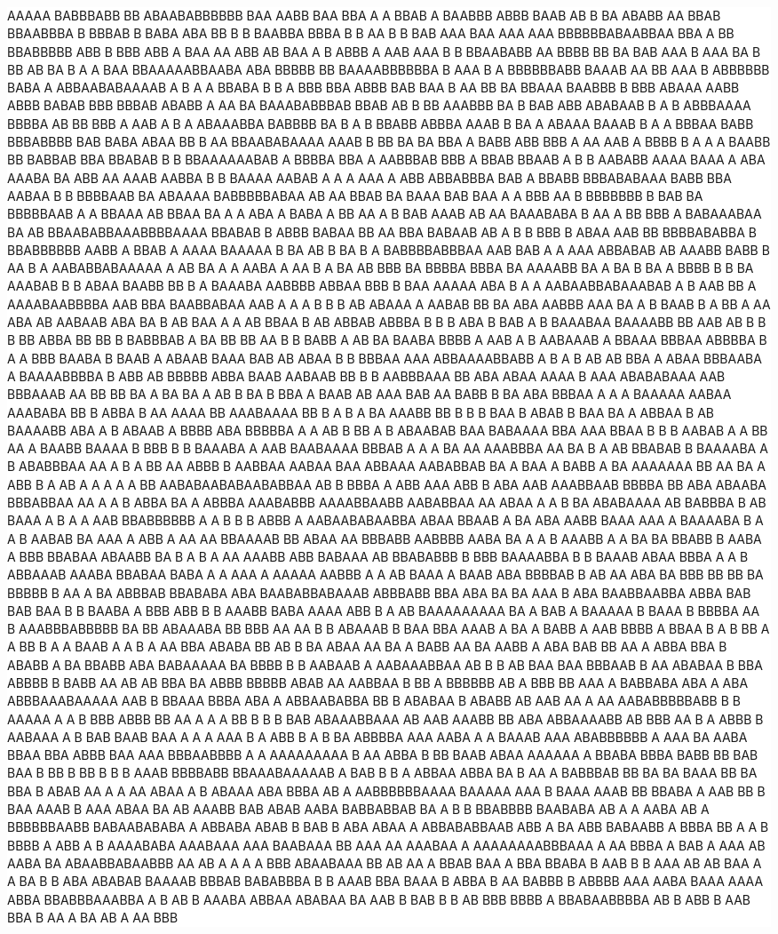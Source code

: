 AAAAA     BABBBABB   BB  ABAABABBBBBB BAA AABB BAA BBA A A  BBAB  A BAABBB ABBB BAAB AB B BA  ABABB AA  BBAB BBAABBBA   B BBBAB B BABA ABA  BB B B BAABBA BBBA B B AA   B B BAB  AAA BAA AAA AAA BBBBBBABAABBAA   BBA A   BB BBABBBBB ABB B BBB ABB   A  BAA AA ABB AB BAA  A B   ABBB A AAB  AAA B B BBAABABB AA BBBB BB BA BAB AAA  B     AAA BA  B BB AB BA B  A    A BAA  BBAAAAABBAABA ABA BBBBB BB BAAAABBBBBBA B AAA  B  A BBBBBBABB BAAAB   AA BB AAA B  ABBBBBB BABA A  ABBAABABAAAAB A  B A A   BBABA  B  B A BBB BBA  ABBB  BAB  BAA B  AA   BB  BA BBAAA BAABBB  B BBB ABAAA  AABB ABBB BABAB  BBB BBBAB    ABABB  A AA BA    BAAABABBBAB BBAB AB  B  BB AAABBB BA B    BAB  ABB ABABAAB B  A  B ABBBAAAA BBBBA AB BB BBB    A AAB A B  A   ABAAABBA BABBBB BA B A B  BBABB ABBBA    AAAB B BA A  ABAAA BAAAB B  A A BBBAA BABB   BBBABBBB BAB  BABA  ABAA BB B AA BBAABABAAAA   AAAB  B BB BA BA BBA  A BABB ABB    BBB A AA  AAB A BBBB B A A    A BAABB BB BABBAB  BBA  BBABAB B  B    BBAAAAAABAB A  BBBBA BBA A AABBBAB BBB A BBAB  BBAAB A   B    B  AABABB AAAA BAAA  A  ABA AAABA BA ABB   AA AAAB AABBA B B BAAAA  AABAB A A A AAA A ABB  ABBABBBA BAB A BBABB BBBABABAAA BABB BBA AABAA B  B  BBBBAAB BA ABAAAA  BABBBBBABAA AB  AA BBAB  BA BAAA BAB BAA  A  A  BBB   AA  B  BBBBBBB   B BAB BA  BBBBBAAB A  A BBAAA   AB    BBAA BA A  A ABA A BABA A  BB   AA A B BAB  AAAB  AB   AA  BAAABABA B    AA A  BB    BBB A BABAAABAA  BA  AB BBAABABBAAABBBBAAAA BBABAB  B  ABBB BABAA BB  AA BBA BABAAB   AB   A B B BBB B ABAA  AAB  BB BBBBABABBA B BBABBBBBB AABB A BBAB A  AAAA     BAAAAA B BA AB B BA B A BABBBBABBBAA AAB BAB A A  AAA  ABBABAB AB AAABB BABB B   AA    B  A AABABBABAAAAA A AB BA    A  A AABA A AA B A BA  AB  BBB BA BBBBA  BBBA  BA  AAAABB BA  A BA B BA A BBBB B B BA AAABAB B B ABAA     BAABB BB B   A BAAABA   AABBBB  ABBAA BBB B   BAA AAAAA ABA  B  A     A AABAABBABAAABAB A B AAB BB A AAAABAABBBBA  AAB BBA BAABBABAA AAB A A A     B B  B AB ABAAA  A AABAB BB BA  ABA  AABBB   AAA BA A  B BAAB B A BB A AA ABA AB AABAAB ABA BA B AB  BAA A  A     AB BBAA B   AB  ABBAB  ABBBA   B  B  B ABA B   BAB   A  B  BAAABAA   BAAAABB BB AAB AB  B   B B BB ABBA BB BB  B BABBBAB A  BA  BB BB AA B  B BABB A    AB   BA BAABA BBBB  A AAB A   B  AABAAAB A BBAAA BBBAA ABBBBA    B A A BBB BAABA B  BAAB A  ABAAB BAAA  BAB AB  ABAA B  B BBBAA AAA  ABBAAAABBABB   A B A    B AB AB BBA  A  ABAA BBBAABA    A BAAAABBBBA B ABB   AB  BBBBB  ABBA  BAAB AABAAB BB B B  AABBBAAA  BB ABA    ABAA  AAAA B AAA ABABABAAA      AAB  BBBAAAB AA BB BB BA  A    BA  BA A  AB B BA   B  BBA A BAAB AB    AAA  BAB AA BABB B BA  ABA BBBAA A A  A   BAAAAA AABAA    AAABABA BB B ABBA B AA   AAAA BB AAABAAAA BB B A  B A BA  AAABB  BB B B B BAA    B  ABAB B BAA  BA A ABBAA B AB  BAAAABB   ABA A B  ABAAB  A BBBB   ABA BBBBBA  A A AB B BB A B  ABAABAB    BAA BABAAAA  BBA     AAA BBAA  B  B B AABAB  A A BB  AA A BAABB BAAAA B   BBB  B B BAAABA  A AAB  BAABAAAA  BBBAB A A A BA AA AAABBBA AA BA  B A AB    BBABAB  B BAAAABA A B ABABBBAA AA A B  A  BB AA ABBB B AABBAA   AABAA BAA ABBAAA  AABABBAB BA A BAA A BABB A BA AAAAAAA BB     AA BA A  ABB   B A  AB A  A A  A   A  BB AABABAABABAABABBAA AB B BBBA A    ABB  AAA ABB B   ABA AAB AAABBAAB BBBBA BB ABA ABAABA    BBBABBAA AA  A A  B ABBA  BA A ABBBA AAABABBB AAAABBAABB AABABBAA AA ABAA A A   B BA ABABAAAA AB BABBBA  B  AB BAAA A  B A A  AAB BBABBBBBB A A B  B B  ABBB A  AABAABABAABBA ABAA BBAAB  A BA  ABA AABB BAAA AAA A  BAAAABA  B A A   B AABAB BA AAA A ABB A AA AA BBAAAAB BB ABAA  AA BBBABB  AABBBB AABA BA A A B  AAABB A  A BA BA BBABB B   AABA  A BBB BBABAA ABAABB BA B A B A AA   AAABB ABB BABAAA AB BBABABBB  B BBB BAAAABBA B   B BAAAB ABAA  BBBA A A B ABBAAAB AAABA BBABAA BABA A A    AAA  A AAAAA AABBB A A AB  BAAA A BAAB ABA BBBBAB B AB AA     ABA BA  BBB BB BB BA BBBBB B   AA A BA ABBBAB BBABABA   ABA  BAABABBABAAAB ABBBABB  BBA  ABA BA  BA  AAA B ABA BAABBAABBA  ABBA  BAB BAB BAA  B B BAABA A  BBB ABB B B AAABB BABA AAAA  ABB B A    AB BAAAAAAAAA BA A BAB   A BAAAAA  B BAAA  B BBBBA AA  B AAABBBABBBBB    BA  BB ABAAABA BB BBB AA AA B B   ABAAAB B BAA BBA AAAB A  BA A BABB     A AAB BBBB A BBAA B A B BB   A    A BB B A    A   BAAB A  A B A AA BBA  ABABA BB    AB  B BA ABAA AA  BA A BABB   AA BA  AABB A ABA BAB  BB AA A ABBA BBA B ABABB   A BA BBABB ABA BABAAAAA BA BBBB  B  B AABAAB A AABAAABBAA  AB B B AB BAA BAA  BBBAAB  B   AA   ABABAA B   BBA  ABBBB B BABB AA AB AB    BBA   BA ABBB BBBBB  ABAB  AA  AABBAA B   BB A    BBBBBB AB A BBB BB AAA  A BABBABA ABA  A ABA  ABBBAAABAAAAA AAB B BBAAA BBBA ABA A   ABBAABABBA   BB B ABABAA B  ABABB    AB AAB AA A AA AABABBBBBABB B B AAAAA    A   A B BBB ABBB  BB     AA A A A BB B B B BAB ABAAABBAAA  AB AAB AAABB BB      ABA ABBAAAABB AB BBB AA B A ABBB B AABAAA A  B  BAB BAAB BAA A   A  A AAA  B  A  ABB B A B BA ABBBBA AAA AABA A A BAAAB AAA  ABABBBBBB  A AAA BA AABA BBAA BBA  ABBB  BAA  AAA BBBAABBBB  A A  AAAAAAAAA B AA ABBA B BB BAAB ABAA  AAAAAA   A BBABA  BBBA BABB BB   BAB BAA   B  BB B BB B B B AAAB    BBBBABB BBAAABAAAAAB   A  BAB  B B A ABBAA ABBA   BA   B  AA A  BABBBAB BB BA BA    BAAA BB BA   BBA  B  ABAB  AA   A A AA ABAA  A B ABAAA ABA   BBBA AB  A AABBBBBBAAAA  BAAAAA AAA B   BAAA AAAB BB  BBABA  A AAB BB  B BAA AAAB B     AAA ABAA  BA  AB AAABB  BAB ABAB AABA BABBABBAB BA   A    B  B   BBABBBB   BAABABA   AB A  A  AABA AB A BBBBBBAABB  BABAABABABA  A ABBABA  ABAB  B    BAB B ABA     ABAA A  ABBABABBAAB  ABB A  BA ABB  BABAABB A  BBBA BB  A A B  BBBB A ABB  A B AAAABABA AAABAAA AAA BAABAAA  BB AAA AA AAABAA A   AAAAAAAABBBAAA A AA  BBBA A BAB A   AAA AB AABA BA ABAABBABAABBB AA AB A A A  A BBB  ABAABAAA BB AB AA A BBAB   BAA A BBA BBABA  B AAB B   B  AAA AB   AB  BAA A  A BA B  B   ABA ABABAB BAAAAB  BBBAB  BABABBBA B B AAAB BBA BAAA B ABBA B AA BABBB  B  ABBBB AAA AABA BAAA AAAA  ABBA BBABBBAAABBA  A B AB  B  AAABA ABBAA  ABABAA BA AAB B BAB B B  AB  BBB BBBB A  BBABAABBBBA  AB B  ABB   B AAB BBA B AA A  BA  AB A   AA  BBB